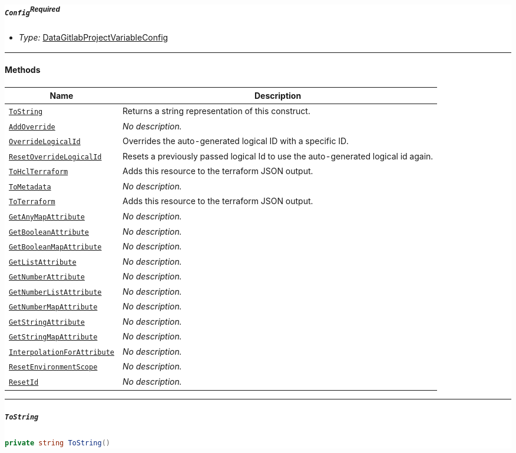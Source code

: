 ##### `Config`<sup>Required</sup> <a name="Config" id="@cdktf/provider-gitlab.dataGitlabProjectVariable.DataGitlabProjectVariable.Initializer.parameter.config"></a>

- *Type:* <a href="#@cdktf/provider-gitlab.dataGitlabProjectVariable.DataGitlabProjectVariableConfig">DataGitlabProjectVariableConfig</a>

---

#### Methods <a name="Methods" id="Methods"></a>

| **Name** | **Description** |
| --- | --- |
| <code><a href="#@cdktf/provider-gitlab.dataGitlabProjectVariable.DataGitlabProjectVariable.toString">ToString</a></code> | Returns a string representation of this construct. |
| <code><a href="#@cdktf/provider-gitlab.dataGitlabProjectVariable.DataGitlabProjectVariable.addOverride">AddOverride</a></code> | *No description.* |
| <code><a href="#@cdktf/provider-gitlab.dataGitlabProjectVariable.DataGitlabProjectVariable.overrideLogicalId">OverrideLogicalId</a></code> | Overrides the auto-generated logical ID with a specific ID. |
| <code><a href="#@cdktf/provider-gitlab.dataGitlabProjectVariable.DataGitlabProjectVariable.resetOverrideLogicalId">ResetOverrideLogicalId</a></code> | Resets a previously passed logical Id to use the auto-generated logical id again. |
| <code><a href="#@cdktf/provider-gitlab.dataGitlabProjectVariable.DataGitlabProjectVariable.toHclTerraform">ToHclTerraform</a></code> | Adds this resource to the terraform JSON output. |
| <code><a href="#@cdktf/provider-gitlab.dataGitlabProjectVariable.DataGitlabProjectVariable.toMetadata">ToMetadata</a></code> | *No description.* |
| <code><a href="#@cdktf/provider-gitlab.dataGitlabProjectVariable.DataGitlabProjectVariable.toTerraform">ToTerraform</a></code> | Adds this resource to the terraform JSON output. |
| <code><a href="#@cdktf/provider-gitlab.dataGitlabProjectVariable.DataGitlabProjectVariable.getAnyMapAttribute">GetAnyMapAttribute</a></code> | *No description.* |
| <code><a href="#@cdktf/provider-gitlab.dataGitlabProjectVariable.DataGitlabProjectVariable.getBooleanAttribute">GetBooleanAttribute</a></code> | *No description.* |
| <code><a href="#@cdktf/provider-gitlab.dataGitlabProjectVariable.DataGitlabProjectVariable.getBooleanMapAttribute">GetBooleanMapAttribute</a></code> | *No description.* |
| <code><a href="#@cdktf/provider-gitlab.dataGitlabProjectVariable.DataGitlabProjectVariable.getListAttribute">GetListAttribute</a></code> | *No description.* |
| <code><a href="#@cdktf/provider-gitlab.dataGitlabProjectVariable.DataGitlabProjectVariable.getNumberAttribute">GetNumberAttribute</a></code> | *No description.* |
| <code><a href="#@cdktf/provider-gitlab.dataGitlabProjectVariable.DataGitlabProjectVariable.getNumberListAttribute">GetNumberListAttribute</a></code> | *No description.* |
| <code><a href="#@cdktf/provider-gitlab.dataGitlabProjectVariable.DataGitlabProjectVariable.getNumberMapAttribute">GetNumberMapAttribute</a></code> | *No description.* |
| <code><a href="#@cdktf/provider-gitlab.dataGitlabProjectVariable.DataGitlabProjectVariable.getStringAttribute">GetStringAttribute</a></code> | *No description.* |
| <code><a href="#@cdktf/provider-gitlab.dataGitlabProjectVariable.DataGitlabProjectVariable.getStringMapAttribute">GetStringMapAttribute</a></code> | *No description.* |
| <code><a href="#@cdktf/provider-gitlab.dataGitlabProjectVariable.DataGitlabProjectVariable.interpolationForAttribute">InterpolationForAttribute</a></code> | *No description.* |
| <code><a href="#@cdktf/provider-gitlab.dataGitlabProjectVariable.DataGitlabProjectVariable.resetEnvironmentScope">ResetEnvironmentScope</a></code> | *No description.* |
| <code><a href="#@cdktf/provider-gitlab.dataGitlabProjectVariable.DataGitlabProjectVariable.resetId">ResetId</a></code> | *No description.* |

---

##### `ToString` <a name="ToString" id="@cdktf/provider-gitlab.dataGitlabProjectVariable.DataGitlabProjectVariable.toString"></a>

```csharp
private string ToString()
```
